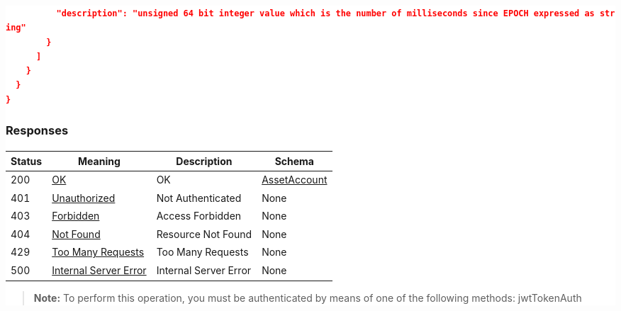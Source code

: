 ```json
          "description": "unsigned 64 bit integer value which is the number of milliseconds since EPOCH expressed as string"
        }
      ]
    }
  }
}
```

### Responses

| Status | Meaning                                                                    | Description           | Schema                              |
| ------ | -------------------------------------------------------------------------- | --------------------- | ----------------------------------- |
| 200    | [OK](https://tools.ietf.org/html/rfc7231#section-6.3.1)                    | OK                    | [AssetAccount](#schemaassetaccount) |
| 401    | [Unauthorized](https://tools.ietf.org/html/rfc7235#section-3.1)            | Not Authenticated     | None                                |
| 403    | [Forbidden](https://tools.ietf.org/html/rfc7231#section-6.5.3)             | Access Forbidden      | None                                |
| 404    | [Not Found](https://tools.ietf.org/html/rfc7231#section-6.5.4)             | Resource Not Found    | None                                |
| 429    | [Too Many Requests](https://tools.ietf.org/html/rfc6585#section-4)         | Too Many Requests     | None                                |
| 500    | [Internal Server Error](https://tools.ietf.org/html/rfc7231#section-6.6.1) | Internal Server Error | None                                |

> **Note:** To perform this operation, you must be authenticated by means of one
> of the following methods: jwtTokenAuth
